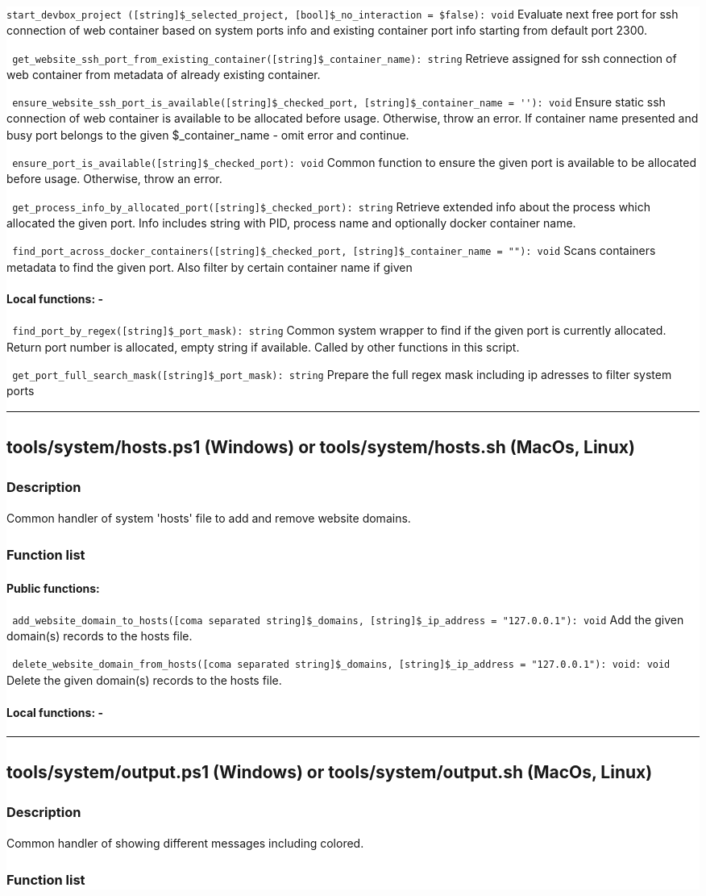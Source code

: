 ```start_devbox_project ([string]$_selected_project, [bool]$_no_interaction = $false): void```
Evaluate next free port for ssh connection of web container based on system ports info and existing container port info starting from default port 2300.

``` get_website_ssh_port_from_existing_container([string]$_container_name): string```
Retrieve assigned for ssh connection of web container from metadata of already existing container.

``` ensure_website_ssh_port_is_available([string]$_checked_port, [string]$_container_name = ''): void```
Ensure static ssh connection of web container is available to be allocated before usage. Otherwise, throw an error.
If container name presented and busy port belongs to the given $_container_name - omit error and continue.

``` ensure_port_is_available([string]$_checked_port): void```
Common function to ensure the given port is available to be allocated before usage. Otherwise, throw an error.

``` get_process_info_by_allocated_port([string]$_checked_port): string```
Retrieve extended info about the process which allocated the given port.
Info includes string with PID, process name and optionally docker container name.

``` find_port_across_docker_containers([string]$_checked_port, [string]$_container_name = ""): void```
Scans containers metadata to find the given port. Also filter by certain container name if given



#### Local functions: -

``` find_port_by_regex([string]$_port_mask): string```
Common system wrapper to find if the given port is currently allocated.
Return port number is allocated, empty string if available.
Called by other functions in this script.

``` get_port_full_search_mask([string]$_port_mask): string```
Prepare the full regex mask including ip adresses to filter system ports


---------------------

## tools/system/hosts.ps1 (Windows) or tools/system/hosts.sh (MacOs, Linux)

### Description
Common handler of system 'hosts' file to add and remove website domains.


### Function list

#### Public functions:

``` add_website_domain_to_hosts([coma separated string]$_domains, [string]$_ip_address = "127.0.0.1"): void```
Add the given domain(s) records to the hosts file.

``` delete_website_domain_from_hosts([coma separated string]$_domains, [string]$_ip_address = "127.0.0.1"): void: void```
Delete the given domain(s) records to the hosts file.

#### Local functions: -

---------------------

## tools/system/output.ps1 (Windows) or tools/system/output.sh (MacOs, Linux)

### Description
Common handler of showing different messages including colored.

### Function list

```